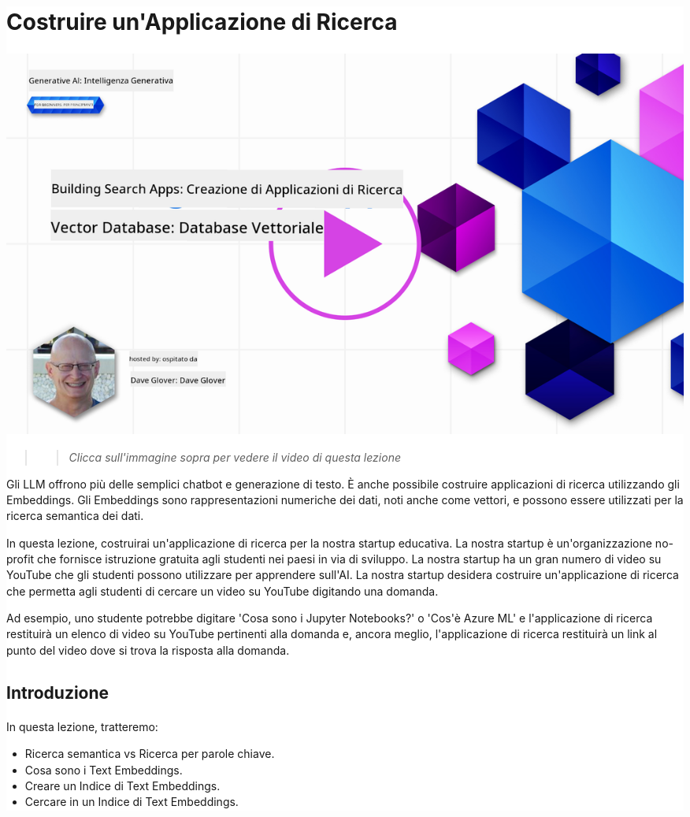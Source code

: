 
# Costruire un'Applicazione di Ricerca

[![Introduzione all'AI Generativa e ai Modelli di Linguaggio di Grandi Dimensioni](../../../translated_images/08-lesson-banner.358a98d5a1d7df54f5eaf5fd69392931ea660c923effa48ffb8384f5fa4ab172.it.png)](https://aka.ms/gen-ai-lesson8-gh?WT.mc_id=academic-105485-koreyst)

> > _Clicca sull'immagine sopra per vedere il video di questa lezione_

Gli LLM offrono più delle semplici chatbot e generazione di testo. È anche possibile costruire applicazioni di ricerca utilizzando gli Embeddings. Gli Embeddings sono rappresentazioni numeriche dei dati, noti anche come vettori, e possono essere utilizzati per la ricerca semantica dei dati.

In questa lezione, costruirai un'applicazione di ricerca per la nostra startup educativa. La nostra startup è un'organizzazione no-profit che fornisce istruzione gratuita agli studenti nei paesi in via di sviluppo. La nostra startup ha un gran numero di video su YouTube che gli studenti possono utilizzare per apprendere sull'AI. La nostra startup desidera costruire un'applicazione di ricerca che permetta agli studenti di cercare un video su YouTube digitando una domanda.

Ad esempio, uno studente potrebbe digitare 'Cosa sono i Jupyter Notebooks?' o 'Cos'è Azure ML' e l'applicazione di ricerca restituirà un elenco di video su YouTube pertinenti alla domanda e, ancora meglio, l'applicazione di ricerca restituirà un link al punto del video dove si trova la risposta alla domanda.

## Introduzione

In questa lezione, tratteremo:

- Ricerca semantica vs Ricerca per parole chiave.
- Cosa sono i Text Embeddings.
- Creare un Indice di Text Embeddings.
- Cercare in un Indice di Text Embeddings.
